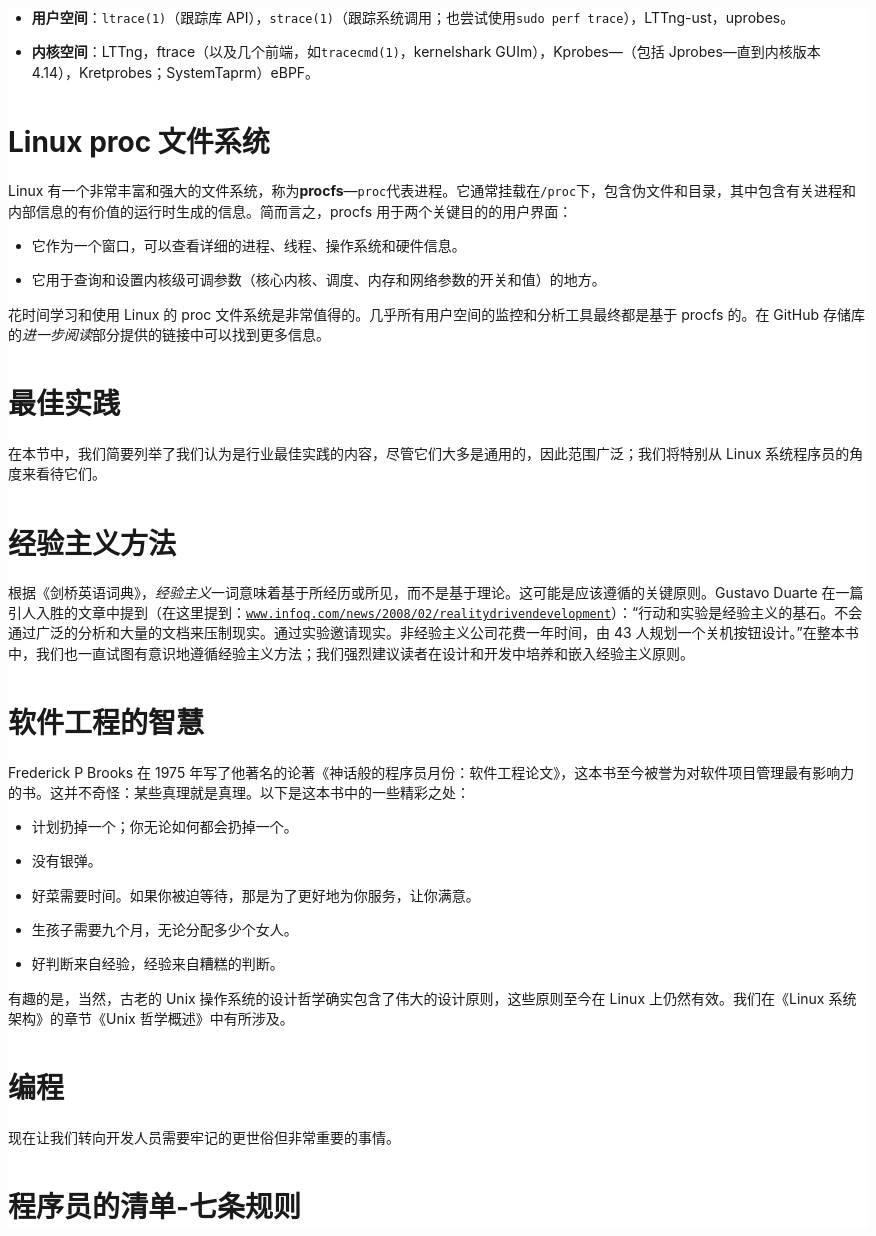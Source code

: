 +   **用户空间**：`ltrace(1)`（跟踪库 API），`strace(1)`（跟踪系统调用；也尝试使用`sudo perf trace`），LTTng-ust，uprobes。

+   **内核空间**：LTTng，ftrace（以及几个前端，如`tracecmd(1)`，kernelshark GUIm），Kprobes—（包括 Jprobes—直到内核版本 4.14），Kretprobes；SystemTaprm）eBPF。

# Linux proc 文件系统

Linux 有一个非常丰富和强大的文件系统，称为**procfs**—`proc`代表进程。它通常挂载在`/proc`下，包含伪文件和目录，其中包含有关进程和内部信息的有价值的运行时生成的信息。简而言之，procfs 用于两个关键目的的用户界面：

+   它作为一个窗口，可以查看详细的进程、线程、操作系统和硬件信息。

+   它用于查询和设置内核级可调参数（核心内核、调度、内存和网络参数的开关和值）的地方。

花时间学习和使用 Linux 的 proc 文件系统是非常值得的。几乎所有用户空间的监控和分析工具最终都是基于 procfs 的。在 GitHub 存储库的*进一步阅读*部分提供的链接中可以找到更多信息。

# 最佳实践

在本节中，我们简要列举了我们认为是行业最佳实践的内容，尽管它们大多是通用的，因此范围广泛；我们将特别从 Linux 系统程序员的角度来看待它们。

# 经验主义方法

根据《剑桥英语词典》，*经验主义*一词意味着基于所经历或所见，而不是基于理论。这可能是应该遵循的关键原则。Gustavo Duarte 在一篇引人入胜的文章中提到（在这里提到：[`www.infoq.com/news/2008/02/realitydrivendevelopment`](https://www.infoq.com/news/2008/02/realitydrivendevelopment)）：“行动和实验是经验主义的基石。不会通过广泛的分析和大量的文档来压制现实。通过实验邀请现实。非经验主义公司花费一年时间，由 43 人规划一个关机按钮设计。”在整本书中，我们也一直试图有意识地遵循经验主义方法；我们强烈建议读者在设计和开发中培养和嵌入经验主义原则。

# 软件工程的智慧

Frederick P Brooks 在 1975 年写了他著名的论著《神话般的程序员月份：软件工程论文》，这本书至今被誉为对软件项目管理最有影响力的书。这并不奇怪：某些真理就是真理。以下是这本书中的一些精彩之处：

+   计划扔掉一个；你无论如何都会扔掉一个。

+   没有银弹。

+   好菜需要时间。如果你被迫等待，那是为了更好地为你服务，让你满意。

+   生孩子需要九个月，无论分配多少个女人。

+   好判断来自经验，经验来自糟糕的判断。

有趣的是，当然，古老的 Unix 操作系统的设计哲学确实包含了伟大的设计原则，这些原则至今在 Linux 上仍然有效。我们在《Linux 系统架构》的章节《Unix 哲学概述》中有所涉及。

# 编程

现在让我们转向开发人员需要牢记的更世俗但非常重要的事情。

# 程序员的清单-七条规则
